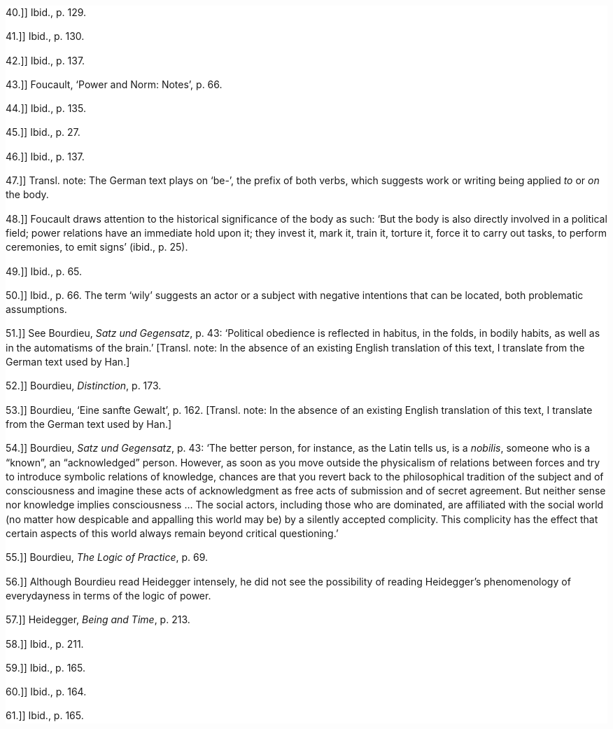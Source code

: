 40.]] Ibid., p. 129.

41.]] Ibid., p. 130.

42.]] Ibid., p. 137.

43.]] Foucault, ‘Power and Norm: Notes’, p. 66.

44.]] Ibid., p. 135.

45.]] Ibid., p. 27.

46.]] Ibid., p. 137.

47.]] Transl. note: The German text plays on ‘be-’, the prefix of both verbs, which suggests work or writing being applied _to_ or _on_ the body.

48.]] Foucault draws attention to the historical significance of the body as such: ‘But the body is also directly involved in a political field; power relations have an immediate hold upon it; they invest it, mark it, train it, torture it, force it to carry out tasks, to perform ceremonies, to emit signs’ (ibid., p. 25).

49.]] Ibid., p. 65.

50.]] Ibid., p. 66. The term ‘wily’ suggests an actor or a subject with negative intentions that can be located, both problematic assumptions.

51.]] See Bourdieu, _Satz und Gegensatz_, p. 43: ‘Political obedience is reflected in habitus, in the folds, in bodily habits, as well as in the automatisms of the brain.’ [Transl. note: In the absence of an existing English translation of this text, I translate from the German text used by Han.]

52.]] Bourdieu, _Distinction_, p. 173.

53.]] Bourdieu, ‘Eine sanfte Gewalt’, p. 162. [Transl. note: In the absence of an existing English translation of this text, I translate from the German text used by Han.]

54.]] Bourdieu, _Satz und Gegensatz_, p. 43: ‘The better person, for instance, as the Latin tells us, is a _nobilis_, someone who is a “known”, an “acknowledged” person. However, as soon as you move outside the physicalism of relations between forces and try to introduce symbolic relations of knowledge, chances are that you revert back to the philosophical tradition of the subject and of consciousness and imagine these acts of acknowledgment as free acts of submission and of secret agreement. But neither sense nor knowledge implies consciousness … The social actors, including those who are dominated, are affiliated with the social world (no matter how despicable and appalling this world may be) by a silently accepted complicity. This complicity has the effect that certain aspects of this world always remain beyond critical questioning.’

55.]] Bourdieu, _The Logic of Practice_, p. 69.

56.]] Although Bourdieu read Heidegger intensely, he did not see the possibility of reading Heidegger’s phenomenology of everydayness in terms of the logic of power.

57.]] Heidegger, _Being and Time_, p. 213.

58.]] Ibid., p. 211.

59.]] Ibid., p. 165.

60.]] Ibid., p. 164.

61.]] Ibid., p. 165.
